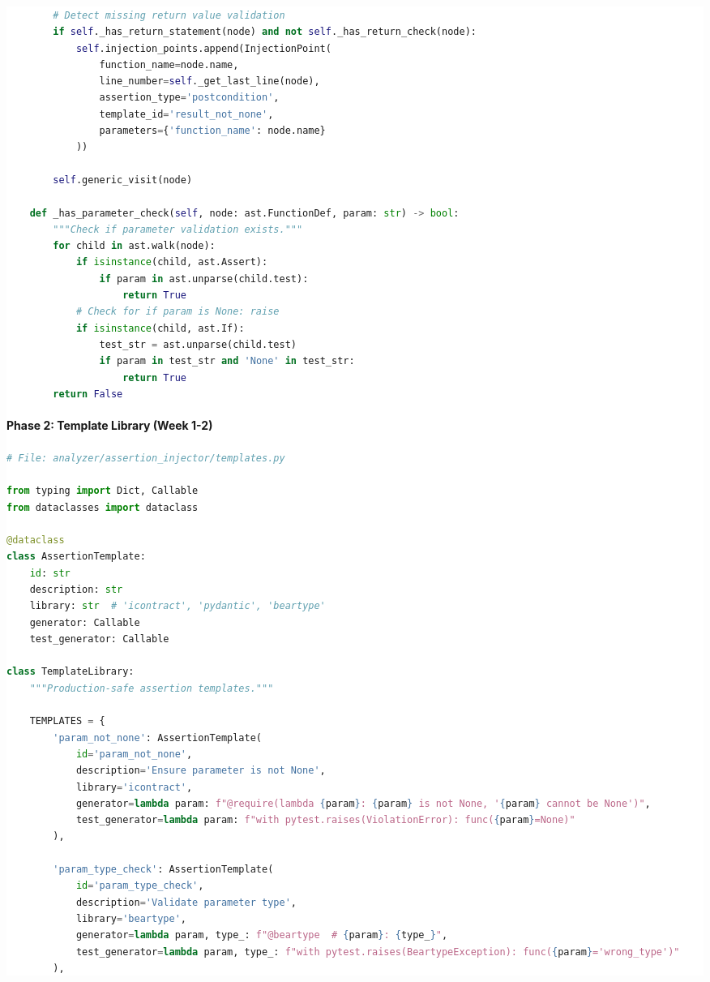 ```python
        # Detect missing return value validation
        if self._has_return_statement(node) and not self._has_return_check(node):
            self.injection_points.append(InjectionPoint(
                function_name=node.name,
                line_number=self._get_last_line(node),
                assertion_type='postcondition',
                template_id='result_not_none',
                parameters={'function_name': node.name}
            ))

        self.generic_visit(node)

    def _has_parameter_check(self, node: ast.FunctionDef, param: str) -> bool:
        """Check if parameter validation exists."""
        for child in ast.walk(node):
            if isinstance(child, ast.Assert):
                if param in ast.unparse(child.test):
                    return True
            # Check for if param is None: raise
            if isinstance(child, ast.If):
                test_str = ast.unparse(child.test)
                if param in test_str and 'None' in test_str:
                    return True
        return False
```

#### Phase 2: Template Library (Week 1-2)
```python
# File: analyzer/assertion_injector/templates.py

from typing import Dict, Callable
from dataclasses import dataclass

@dataclass
class AssertionTemplate:
    id: str
    description: str
    library: str  # 'icontract', 'pydantic', 'beartype'
    generator: Callable
    test_generator: Callable

class TemplateLibrary:
    """Production-safe assertion templates."""

    TEMPLATES = {
        'param_not_none': AssertionTemplate(
            id='param_not_none',
            description='Ensure parameter is not None',
            library='icontract',
            generator=lambda param: f"@require(lambda {param}: {param} is not None, '{param} cannot be None')",
            test_generator=lambda param: f"with pytest.raises(ViolationError): func({param}=None)"
        ),

        'param_type_check': AssertionTemplate(
            id='param_type_check',
            description='Validate parameter type',
            library='beartype',
            generator=lambda param, type_: f"@beartype  # {param}: {type_}",
            test_generator=lambda param, type_: f"with pytest.raises(BeartypeException): func({param}='wrong_type')"
        ),

```
